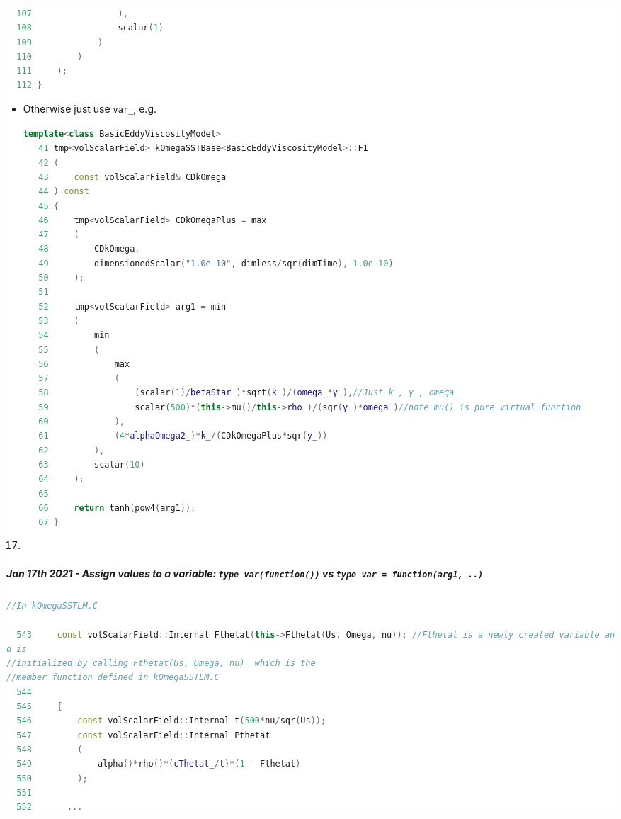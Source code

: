   ```c++
    107                 ),
    108                 scalar(1)
    109             )
    110         )
    111     );
    112 }
  ```

+ Otherwise just use `var_`, e.g.

  ```c++
  template<class BasicEddyViscosityModel>
     41 tmp<volScalarField> kOmegaSSTBase<BasicEddyViscosityModel>::F1
     42 (
     43     const volScalarField& CDkOmega
     44 ) const
     45 {
     46     tmp<volScalarField> CDkOmegaPlus = max
     47     (
     48         CDkOmega,
     49         dimensionedScalar("1.0e-10", dimless/sqr(dimTime), 1.0e-10)
     50     );
     51  
     52     tmp<volScalarField> arg1 = min
     53     (
     54         min
     55         (
     56             max
     57             (
     58                 (scalar(1)/betaStar_)*sqrt(k_)/(omega_*y_),//Just k_, y_, omega_
     59                 scalar(500)*(this->mu()/this->rho_)/(sqr(y_)*omega_)//note mu() is pure virtual function
     60             ),
     61             (4*alphaOmega2_)*k_/(CDkOmegaPlus*sqr(y_))
     62         ),
     63         scalar(10)
     64     );
     65  
     66     return tanh(pow4(arg1));
     67 }
  ```



17. 

##### Jan 17th 2021 - Assign values to a variable: `type var(function())` vs `type var = function(arg1, ..)`

```c++
//In kOmegaSSTLM.C

  543     const volScalarField::Internal Fthetat(this->Fthetat(Us, Omega, nu)); //Fthetat is a newly created variable and is 		                        																						//initialized by calling Fthetat(Us, Omega, nu)  which is the                                                                     //member function defined in kOmegaSSTLM.C
  544  
  545     {
  546         const volScalarField::Internal t(500*nu/sqr(Us));
  547         const volScalarField::Internal Pthetat
  548         (
  549             alpha()*rho()*(cThetat_/t)*(1 - Fthetat)
  550         );
  551  
  552       ...
```
